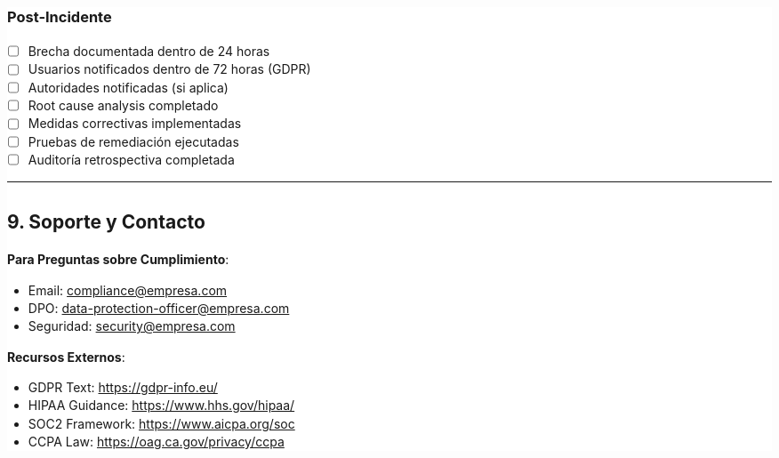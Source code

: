 ### Post-Incidente

- [ ] Brecha documentada dentro de 24 horas
- [ ] Usuarios notificados dentro de 72 horas (GDPR)
- [ ] Autoridades notificadas (si aplica)
- [ ] Root cause analysis completado
- [ ] Medidas correctivas implementadas
- [ ] Pruebas de remediación ejecutadas
- [ ] Auditoría retrospectiva completada

---

## 9. Soporte y Contacto

**Para Preguntas sobre Cumplimiento**:
- Email: compliance@empresa.com
- DPO: data-protection-officer@empresa.com
- Seguridad: security@empresa.com

**Recursos Externos**:
- GDPR Text: https://gdpr-info.eu/
- HIPAA Guidance: https://www.hhs.gov/hipaa/
- SOC2 Framework: https://www.aicpa.org/soc
- CCPA Law: https://oag.ca.gov/privacy/ccpa
